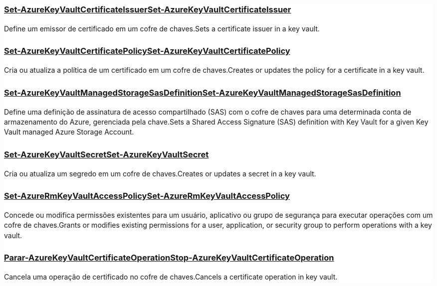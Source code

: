### [<span data-ttu-id="d2cbe-179">Set-AzureKeyVaultCertificateIssuer</span><span class="sxs-lookup"><span data-stu-id="d2cbe-179">Set-AzureKeyVaultCertificateIssuer</span></span>](Set-AzureKeyVaultCertificateIssuer.md)
<span data-ttu-id="d2cbe-180">Define um emissor de certificado em um cofre de chaves.</span><span class="sxs-lookup"><span data-stu-id="d2cbe-180">Sets a certificate issuer in a key vault.</span></span>

### [<span data-ttu-id="d2cbe-181">Set-AzureKeyVaultCertificatePolicy</span><span class="sxs-lookup"><span data-stu-id="d2cbe-181">Set-AzureKeyVaultCertificatePolicy</span></span>](Set-AzureKeyVaultCertificatePolicy.md)
<span data-ttu-id="d2cbe-182">Cria ou atualiza a política de um certificado em um cofre de chaves.</span><span class="sxs-lookup"><span data-stu-id="d2cbe-182">Creates or updates the policy for a certificate in a key vault.</span></span>

### [<span data-ttu-id="d2cbe-183">Set-AzureKeyVaultManagedStorageSasDefinition</span><span class="sxs-lookup"><span data-stu-id="d2cbe-183">Set-AzureKeyVaultManagedStorageSasDefinition</span></span>](Set-AzureKeyVaultManagedStorageSasDefinition.md)
<span data-ttu-id="d2cbe-184">Define uma definição de assinatura de acesso compartilhado (SAS) com o cofre de chaves para uma determinada conta de armazenamento do Azure, gerenciada pela chave.</span><span class="sxs-lookup"><span data-stu-id="d2cbe-184">Sets a Shared Access Signature (SAS) definition with Key Vault for a given Key Vault managed Azure Storage Account.</span></span>

### [<span data-ttu-id="d2cbe-185">Set-AzureKeyVaultSecret</span><span class="sxs-lookup"><span data-stu-id="d2cbe-185">Set-AzureKeyVaultSecret</span></span>](Set-AzureKeyVaultSecret.md)
<span data-ttu-id="d2cbe-186">Cria ou atualiza um segredo em um cofre de chaves.</span><span class="sxs-lookup"><span data-stu-id="d2cbe-186">Creates or updates a secret in a key vault.</span></span>

### [<span data-ttu-id="d2cbe-187">Set-AzureRmKeyVaultAccessPolicy</span><span class="sxs-lookup"><span data-stu-id="d2cbe-187">Set-AzureRmKeyVaultAccessPolicy</span></span>](Set-AzureRmKeyVaultAccessPolicy.md)
<span data-ttu-id="d2cbe-188">Concede ou modifica permissões existentes para um usuário, aplicativo ou grupo de segurança para executar operações com um cofre de chaves.</span><span class="sxs-lookup"><span data-stu-id="d2cbe-188">Grants or modifies existing permissions for a user, application, or security group to perform operations with a key vault.</span></span>

### [<span data-ttu-id="d2cbe-189">Parar-AzureKeyVaultCertificateOperation</span><span class="sxs-lookup"><span data-stu-id="d2cbe-189">Stop-AzureKeyVaultCertificateOperation</span></span>](Stop-AzureKeyVaultCertificateOperation.md)
<span data-ttu-id="d2cbe-190">Cancela uma operação de certificado no cofre de chaves.</span><span class="sxs-lookup"><span data-stu-id="d2cbe-190">Cancels a certificate operation in key vault.</span></span>
